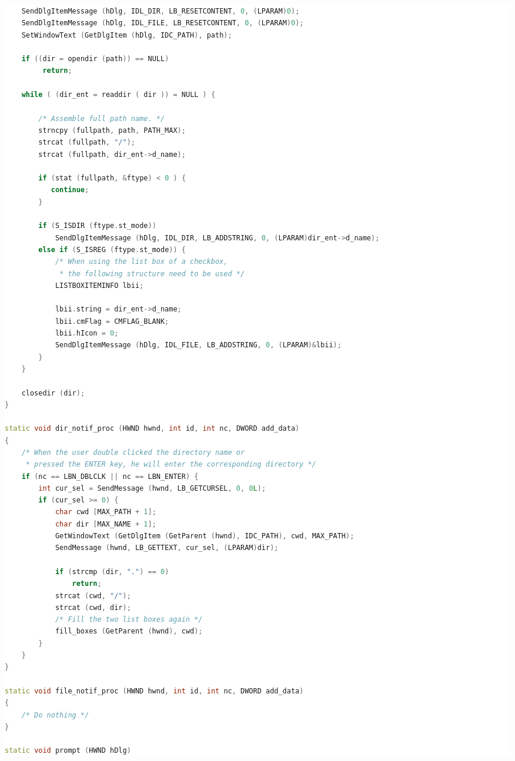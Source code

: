 ```cpp
    SendDlgItemMessage (hDlg, IDL_DIR, LB_RESETCONTENT, 0, (LPARAM)0);
    SendDlgItemMessage (hDlg, IDL_FILE, LB_RESETCONTENT, 0, (LPARAM)0);
    SetWindowText (GetDlgItem (hDlg, IDC_PATH), path);

    if ((dir = opendir (path)) == NULL)
         return;

    while ( (dir_ent = readdir ( dir )) = NULL ) {

        /* Assemble full path name. */
        strncpy (fullpath, path, PATH_MAX);
        strcat (fullpath, "/");
        strcat (fullpath, dir_ent->d_name);

        if (stat (fullpath, &ftype) < 0 ) {
           continue;
        }

        if (S_ISDIR (ftype.st_mode))
            SendDlgItemMessage (hDlg, IDL_DIR, LB_ADDSTRING, 0, (LPARAM)dir_ent->d_name);
        else if (S_ISREG (ftype.st_mode)) {
            /* When using the list box of a checkbox,
             * the following structure need to be used */
            LISTBOXITEMINFO lbii;

            lbii.string = dir_ent->d_name;
            lbii.cmFlag = CMFLAG_BLANK;
            lbii.hIcon = 0;
            SendDlgItemMessage (hDlg, IDL_FILE, LB_ADDSTRING, 0, (LPARAM)&lbii);
        }
    }

    closedir (dir);
}

static void dir_notif_proc (HWND hwnd, int id, int nc, DWORD add_data)
{
    /* When the user double clicked the directory name or
     * pressed the ENTER key, he will enter the corresponding directory */
    if (nc == LBN_DBLCLK || nc == LBN_ENTER) {
        int cur_sel = SendMessage (hwnd, LB_GETCURSEL, 0, 0L);
        if (cur_sel >= 0) {
            char cwd [MAX_PATH + 1];
            char dir [MAX_NAME + 1];
            GetWindowText (GetDlgItem (GetParent (hwnd), IDC_PATH), cwd, MAX_PATH);
            SendMessage (hwnd, LB_GETTEXT, cur_sel, (LPARAM)dir);

            if (strcmp (dir, ".") == 0)
                return;
            strcat (cwd, "/");
            strcat (cwd, dir);
            /* Fill the two list boxes again */
            fill_boxes (GetParent (hwnd), cwd);
        }
    }
}

static void file_notif_proc (HWND hwnd, int id, int nc, DWORD add_data)
{
    /* Do nothing */
}

static void prompt (HWND hDlg)
```

[Release Notes for MiniGUI 3.2]: /supplementary-docs/Release-Notes-for-MiniGUI-3.2.md
[Release Notes for MiniGUI 4.0]: /supplementary-docs/Release-Notes-for-MiniGUI-4.0.md
[Showing Text in Complex or Mixed Scripts]: /supplementary-docs/Showing-Text-in-Complex-or-Mixed-Scripts.md
[Supporting and Using Extra Input Messages]: /supplementary-docs/Supporting-and-Using-Extra-Input-Messages.md
[Using CommLCD NEWGAL Engine and Comm IAL Engine]: /supplementary-docs/Using-CommLCD-NEWGAL-Engine-and-Comm-IAL-Engine.md
[Using Enhanced Font Interfaces]: /supplementary-docs/Using-Enhanced-Font-Interfaces.md
[Using Images and Fonts on System without File System]: /supplementary-docs/Using-Images-and-Fonts-on-System-without-File-System.md
[Using SyncUpdateDC to Reduce Screen Flicker]: /supplementary-docs/Using-SyncUpdateDC-to-Reduce-Screen-Flicker.md
[Writing DRI Engine Driver for Your GPU]: /supplementary-docs/Writing-DRI-Engine-Driver-for-Your-GPU.md
[Writing MiniGUI Apps for 64-bit Platforms]: /supplementary-docs/Writing-MiniGUI-Apps-for-64-bit-Platforms.md
[Quick Start]: /user-manual/MiniGUIUserManualQuickStart.md
[Building MiniGUI]: /user-manual/MiniGUIUserManualBuildingMiniGUI.md
[Compile-time Configuration]: /user-manual/MiniGUIUserManualCompiletimeConfiguration.md
[Runtime Configuration]: /user-manual/MiniGUIUserManualRuntimeConfiguration.md
[Tools]: /user-manual/MiniGUIUserManualTools.md
[Feature List]: /user-manual/MiniGUIUserManualFeatureList.md
[MiniGUI Overview]: /MiniGUI-Overview.md
[MiniGUI User Manual]: /user-manual/README.md
[MiniGUI Programming Guide]: /programming-guide/README.md
[MiniGUI Porting Guide]: /porting-guide/README.md
[MiniGUI Supplementary Documents]: /supplementary-docs/README.md
[MiniGUI API Reference Manuals]: /api-reference/README.md
[MiniGUI Official Website]: http://www.minigui.com
[Beijing FMSoft Technologies Co., Ltd.]: https://www.fmsoft.cn
[FMSoft Technologies]: https://www.fmsoft.cn
[HarfBuzz]: https://www.freedesktop.org/wiki/Software/HarfBuzz/